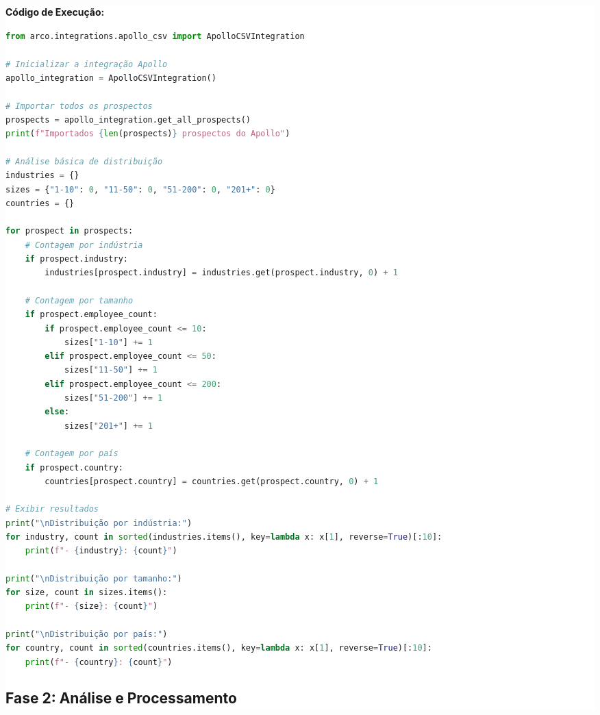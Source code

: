 **Código de Execução:**

```python
from arco.integrations.apollo_csv import ApolloCSVIntegration

# Inicializar a integração Apollo
apollo_integration = ApolloCSVIntegration()

# Importar todos os prospectos
prospects = apollo_integration.get_all_prospects()
print(f"Importados {len(prospects)} prospectos do Apollo")

# Análise básica de distribuição
industries = {}
sizes = {"1-10": 0, "11-50": 0, "51-200": 0, "201+": 0}
countries = {}

for prospect in prospects:
    # Contagem por indústria
    if prospect.industry:
        industries[prospect.industry] = industries.get(prospect.industry, 0) + 1

    # Contagem por tamanho
    if prospect.employee_count:
        if prospect.employee_count <= 10:
            sizes["1-10"] += 1
        elif prospect.employee_count <= 50:
            sizes["11-50"] += 1
        elif prospect.employee_count <= 200:
            sizes["51-200"] += 1
        else:
            sizes["201+"] += 1

    # Contagem por país
    if prospect.country:
        countries[prospect.country] = countries.get(prospect.country, 0) + 1

# Exibir resultados
print("\nDistribuição por indústria:")
for industry, count in sorted(industries.items(), key=lambda x: x[1], reverse=True)[:10]:
    print(f"- {industry}: {count}")

print("\nDistribuição por tamanho:")
for size, count in sizes.items():
    print(f"- {size}: {count}")

print("\nDistribuição por país:")
for country, count in sorted(countries.items(), key=lambda x: x[1], reverse=True)[:10]:
    print(f"- {country}: {count}")
```

## Fase 2: Análise e Processamento
